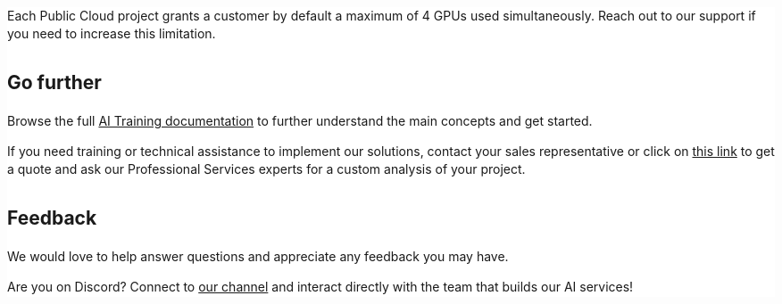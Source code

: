Each Public Cloud project grants a customer by default a maximum of 4 GPUs used simultaneously. Reach out to our support if you need to increase this limitation.

## Go further

Browse the full [AI Training documentation](/products/public-cloud-ai-and-machine-learning) to further understand the main concepts and get started.

If you need training or technical assistance to implement our solutions, contact your sales representative or click on [this link](https://www.ovhcloud.com/es/professional-services/) to get a quote and ask our Professional Services experts for a custom analysis of your project.

## Feedback

We would love to help answer questions and appreciate any feedback you may have.

Are you on Discord? Connect to [our channel](https://discord.com/invite/vXVurFfwe9) and interact directly with the team that builds our AI services!
